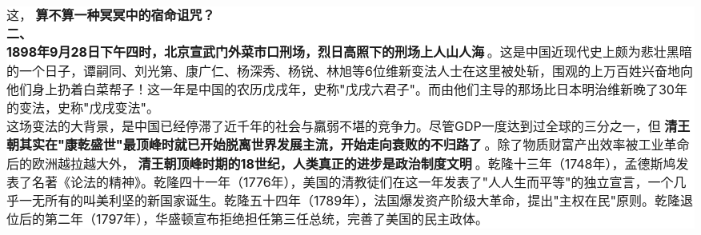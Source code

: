   </span>
</div>
<div>
</div>
<div>
<span style="font-size: 12pt;">
   这，
   <strong>
    算不算一种冥冥中的宿命诅咒？
   </strong>
</span>
</div>
<div>
</div>
<div>
</div>
<div>
</div>
<div>
</div>
<div>
<span style="font-size: 12pt;">
<strong>
    二、
   </strong>
</span>
</div>
<div>
</div>
<div>
</div>
<div>
<span style="font-size: 12pt;">
<strong>
    1898年9月28日下午四时，北京宣武门外菜市口刑场，烈日高照下的刑场上人山人海
   </strong>
   。这是中国近现代史上颇为悲壮黑暗的一个日子，谭嗣同、刘光第、康广仁、杨深秀、杨锐、林旭等6位维新变法人士在这里被处斩，围观的上万百姓兴奋地向他们身上扔着白菜帮子！这一年是中国的农历戊戌年，史称"戊戌六君子"。而由他们主导的那场比日本明治维新晚了30年的变法，史称"戊戌变法"。
  </span>
</div>
<div>
<div>
<span style="font-size: 12pt;">
</span>
</div>
<div>
<span style="font-size: 12pt;">
</span>
<span style="font-size: 12pt;">
    这场变法的大背景，是中国已经停滞了近千年的社会与羸弱不堪的竞争力。尽管GDP一度达到过全球的三分之一，但
    <strong>
     清王朝其实在"康乾盛世"最顶峰时就已开始脱离世界发展主流，开始走向衰败的不归路了
    </strong>
    。除了物质财富产出效率被工业革命后的欧洲越拉越大外，
    <strong>
     清王朝顶峰时期的18世纪，人类真正的进步是政治制度文明
    </strong>
    。乾隆十三年（1748年），孟德斯鸠发表了名著《论法的精神》。乾隆四十一年（1776年），美国的清教徒们在这一年发表了"人人生而平等"的独立宣言，一个几乎一无所有的叫美利坚的新国家诞生。乾隆五十四年（1789年），法国爆发资产阶级大革命，提出"主权在民"原则。乾隆退位后的第二年（1797年），华盛顿宣布拒绝担任第三任总统，完善了美国的民主政体。
   </span>
</div>
<div>
</div>
<div>